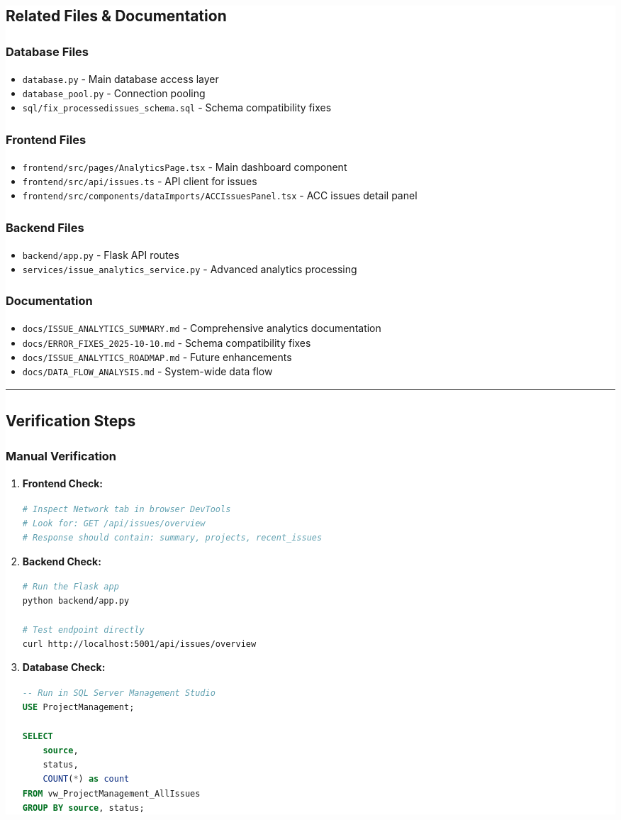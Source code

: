 
## Related Files & Documentation

### Database Files
- `database.py` - Main database access layer
- `database_pool.py` - Connection pooling
- `sql/fix_processedissues_schema.sql` - Schema compatibility fixes

### Frontend Files
- `frontend/src/pages/AnalyticsPage.tsx` - Main dashboard component
- `frontend/src/api/issues.ts` - API client for issues
- `frontend/src/components/dataImports/ACCIssuesPanel.tsx` - ACC issues detail panel

### Backend Files
- `backend/app.py` - Flask API routes
- `services/issue_analytics_service.py` - Advanced analytics processing

### Documentation
- `docs/ISSUE_ANALYTICS_SUMMARY.md` - Comprehensive analytics documentation
- `docs/ERROR_FIXES_2025-10-10.md` - Schema compatibility fixes
- `docs/ISSUE_ANALYTICS_ROADMAP.md` - Future enhancements
- `docs/DATA_FLOW_ANALYSIS.md` - System-wide data flow

---

## Verification Steps

### Manual Verification

1. **Frontend Check:**
   ```bash
   # Inspect Network tab in browser DevTools
   # Look for: GET /api/issues/overview
   # Response should contain: summary, projects, recent_issues
   ```

2. **Backend Check:**
   ```bash
   # Run the Flask app
   python backend/app.py
   
   # Test endpoint directly
   curl http://localhost:5001/api/issues/overview
   ```

3. **Database Check:**
   ```sql
   -- Run in SQL Server Management Studio
   USE ProjectManagement;
   
   SELECT 
       source,
       status,
       COUNT(*) as count
   FROM vw_ProjectManagement_AllIssues
   GROUP BY source, status;
   ```
